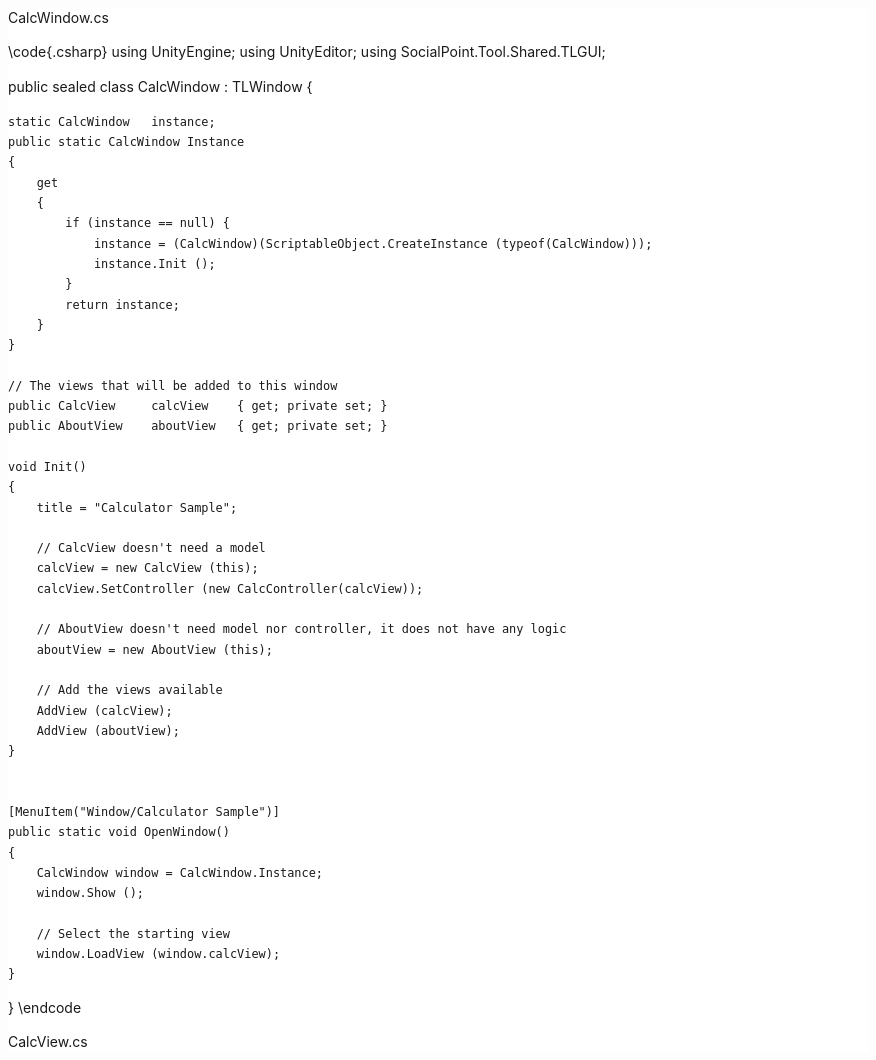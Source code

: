 CalcWindow.cs

\code{.csharp}
using UnityEngine;
using UnityEditor;
using SocialPoint.Tool.Shared.TLGUI;

public sealed class CalcWindow : TLWindow {

	static CalcWindow	instance;
	public static CalcWindow Instance
	{
		get
		{
			if (instance == null) {
				instance = (CalcWindow)(ScriptableObject.CreateInstance (typeof(CalcWindow)));
				instance.Init ();
			}
			return instance;
		}
	}

	// The views that will be added to this window
	public CalcView		calcView 	{ get; private set; }
	public AboutView	aboutView 	{ get; private set; }

	void Init()
	{
		title = "Calculator Sample";

		// CalcView doesn't need a model
		calcView = new CalcView (this);
		calcView.SetController (new CalcController(calcView));

		// AboutView doesn't need model nor controller, it does not have any logic
		aboutView = new AboutView (this);

		// Add the views available
		AddView (calcView);
		AddView (aboutView);
	}


	[MenuItem("Window/Calculator Sample")]
	public static void OpenWindow()
	{
		CalcWindow window = CalcWindow.Instance;
		window.Show ();

		// Select the starting view
		window.LoadView (window.calcView);
	}
}
\endcode

CalcView.cs
